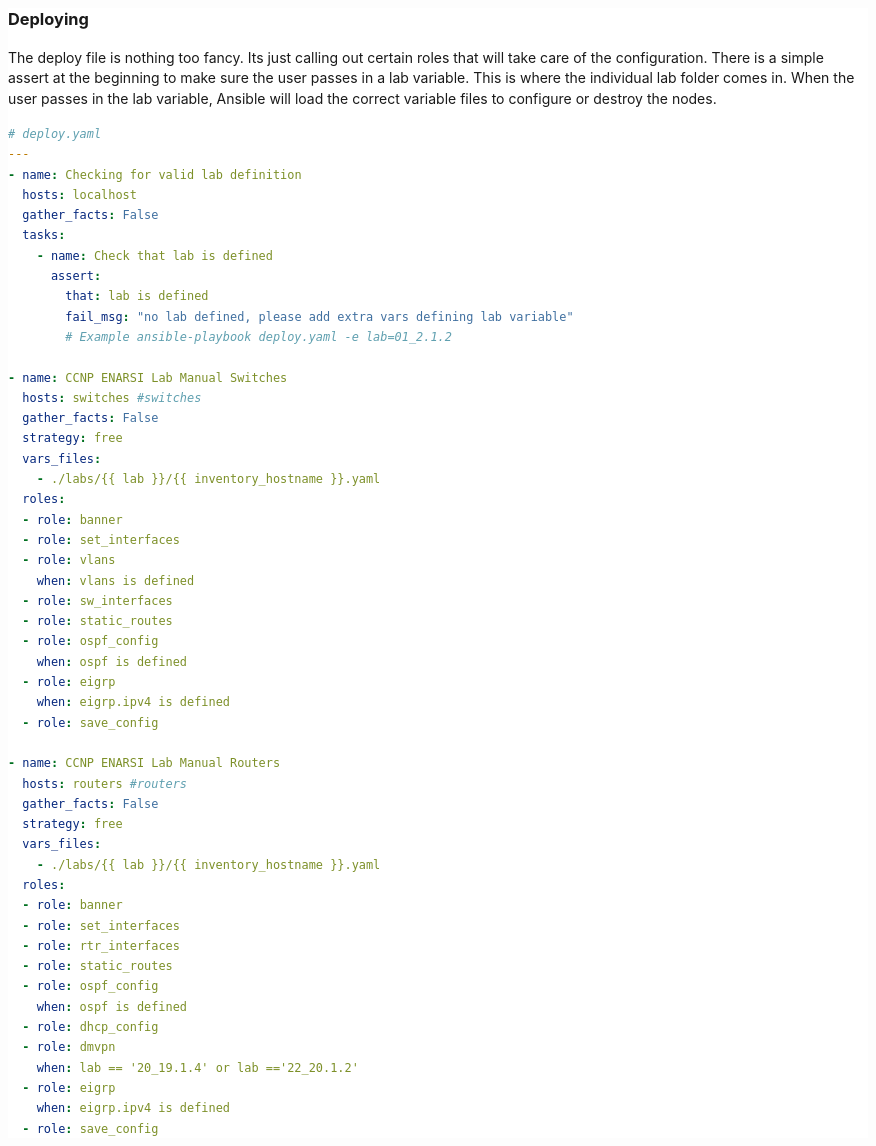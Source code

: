 ### Deploying

The deploy file is nothing too fancy. Its just calling out certain roles that will take care of the configuration. There is a simple assert at the beginning to make sure the user passes in a lab variable. This is where the individual lab folder comes in. When the user passes in the lab variable, Ansible will load the correct variable files to configure or destroy the nodes.

```yaml
# deploy.yaml
---
- name: Checking for valid lab definition
  hosts: localhost
  gather_facts: False
  tasks:
    - name: Check that lab is defined
      assert:
        that: lab is defined
        fail_msg: "no lab defined, please add extra vars defining lab variable"
        # Example ansible-playbook deploy.yaml -e lab=01_2.1.2

- name: CCNP ENARSI Lab Manual Switches
  hosts: switches #switches
  gather_facts: False
  strategy: free
  vars_files:
    - ./labs/{{ lab }}/{{ inventory_hostname }}.yaml
  roles:
  - role: banner
  - role: set_interfaces
  - role: vlans
    when: vlans is defined
  - role: sw_interfaces
  - role: static_routes
  - role: ospf_config
    when: ospf is defined
  - role: eigrp
    when: eigrp.ipv4 is defined
  - role: save_config

- name: CCNP ENARSI Lab Manual Routers
  hosts: routers #routers
  gather_facts: False
  strategy: free
  vars_files:
    - ./labs/{{ lab }}/{{ inventory_hostname }}.yaml
  roles:
  - role: banner
  - role: set_interfaces
  - role: rtr_interfaces
  - role: static_routes
  - role: ospf_config
    when: ospf is defined
  - role: dhcp_config
  - role: dmvpn
    when: lab == '20_19.1.4' or lab =='22_20.1.2'
  - role: eigrp
    when: eigrp.ipv4 is defined
  - role: save_config
```
